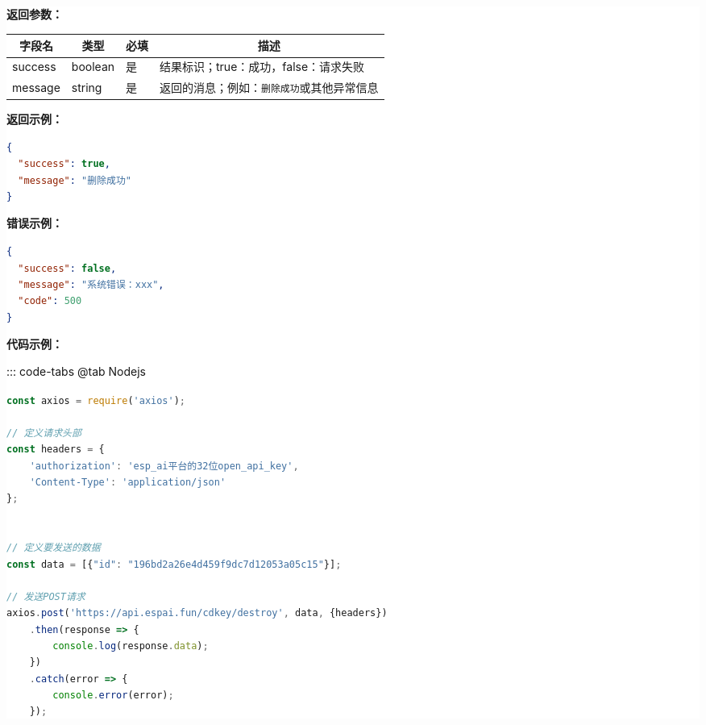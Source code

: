 **返回参数：**

| 字段名     | 类型      | 必填 | 描述                      |
|---------|---------|----|-------------------------|
| success | boolean | 是  | 结果标识；true：成功，false：请求失败 |
| message | string  | 是  | 返回的消息；例如：`删除成功`或其他异常信息  |

**返回示例：**

```json
{
  "success": true,
  "message": "删除成功"
}
```

**错误示例：**

```json
{
  "success": false,
  "message": "系统错误：xxx",
  "code": 500
}
```

**代码示例：**

::: code-tabs
@tab Nodejs

```js
const axios = require('axios');

// 定义请求头部
const headers = {
    'authorization': 'esp_ai平台的32位open_api_key',
    'Content-Type': 'application/json'
};


// 定义要发送的数据
const data = [{"id": "196bd2a26e4d459f9dc7d12053a05c15"}];

// 发送POST请求
axios.post('https://api.espai.fun/cdkey/destroy', data, {headers})
    .then(response => {
        console.log(response.data);
    })
    .catch(error => {
        console.error(error);
    });

```
